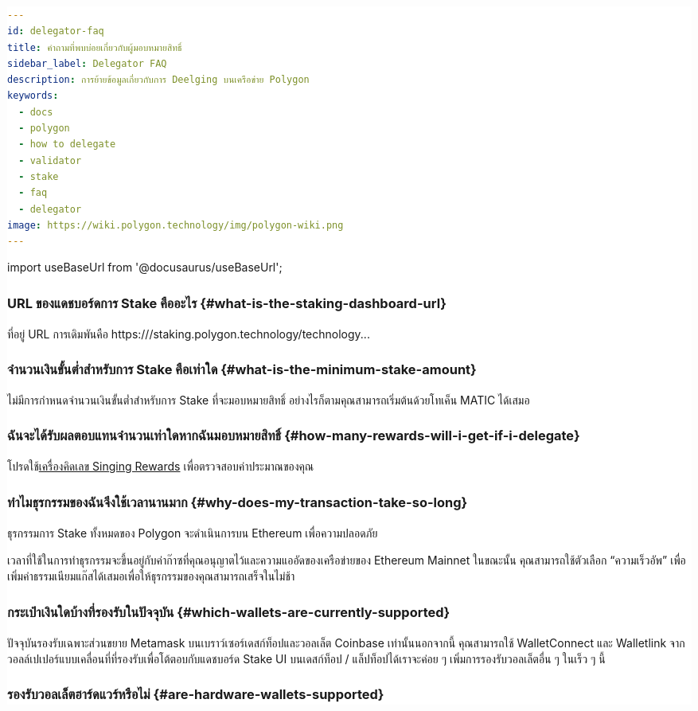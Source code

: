 ```yaml
---
id: delegator-faq
title: คำถามที่พบบ่อยเกี่ยวกับผู้มอบหมายสิทธิ์
sidebar_label: Delegator FAQ
description: การย้ายข้อมูลเกี่ยวกับการ Deelging บนเครือข่าย Polygon
keywords:
  - docs
  - polygon
  - how to delegate
  - validator
  - stake
  - faq
  - delegator
image: https://wiki.polygon.technology/img/polygon-wiki.png
---
```

import useBaseUrl from '@docusaurus/useBaseUrl';

### URL ของแดชบอร์ดการ Stake คืออะไร {#what-is-the-staking-dashboard-url}

ที่อยู่ URL การเดิมพันคือ https:///staking.polygon.technology/technology...

### จำนวนเงินขั้นต่ำสำหรับการ Stake คือเท่าใด {#what-is-the-minimum-stake-amount}

ไม่มีการกำหนดจำนวนเงินขั้นต่ำสำหรับการ Stake ที่จะมอบหมายสิทธิ์ อย่างไรก็ตามคุณสามารถเริ่มต้นด้วยโทเค็น MATIC ได้เสมอ

### ฉันจะได้รับผลตอบแทนจำนวนเท่าใดหากฉันมอบหมายสิทธิ์ {#how-many-rewards-will-i-get-if-i-delegate}

โปรดใช้[เครื่องคิดเลข Singing Rewards](https://staking.polygon.technology/rewards-calculator) เพื่อตรวจสอบค่าประมาณของคุณ

### ทำไมธุรกรรมของฉันจึงใช้เวลานานมาก {#why-does-my-transaction-take-so-long}

ธุรกรรมการ Stake ทั้งหมดของ Polygon จะดำเนินการบน Ethereum เพื่อความปลอดภัย

เวลาที่ใช้ในการทำธุรกรรมจะขึ้นอยู่กับค่าก๊าซที่คุณอนุญาตไว้และความแออัดของเครือข่ายของ Ethereum Mainnet ในขณะนั้น คุณสามารถใช้ตัวเลือก “ความเร็วอัพ” เพื่อเพิ่มค่าธรรมเนียมแก๊สได้เสมอเพื่อให้ธุรกรรมของคุณสามารถเสร็จในไม่ช้า

### กระเป๋าเงินใดบ้างที่รองรับในปัจจุบัน {#which-wallets-are-currently-supported}

ปัจจุบันรองรับเฉพาะส่วนขยาย Metamask บนเบราว์เซอร์เดสก์ท็อปและวอลเล็ต Coinbase เท่านั้นนอกจากนี้ คุณสามารถใช้ WalletConnect และ Walletlink จากวอลล์เปเปอร์แบบเคลื่อนที่ที่รองรับเพื่อโต้ตอบกับแดชบอร์ด Stake UI บนเดสก์ท็อป / แล็ปท็อปได้เราจะค่อย ๆ เพิ่มการรองรับวอลเล็ตอื่น ๆ ในเร็ว ๆ นี้

### รองรับวอลเล็ตฮาร์ดแวร์หรือไม่ {#are-hardware-wallets-supported}
